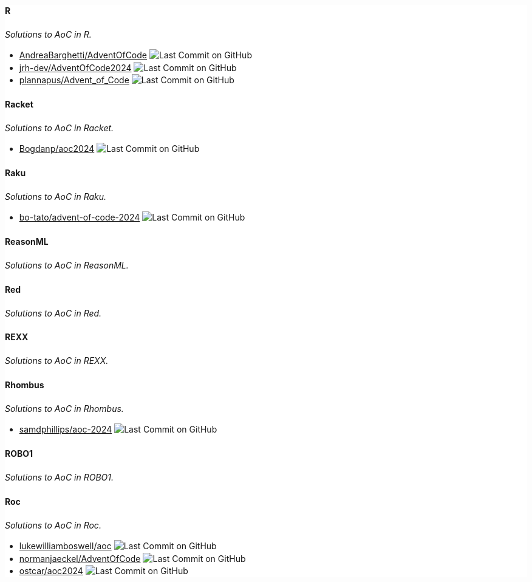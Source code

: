 
#### R

*Solutions to AoC in R.*

* [AndreaBarghetti/AdventOfCode](https://github.com/AndreaBarghetti/AdventOfCode) ![Last Commit on GitHub](https://img.shields.io/badge/last%20commit-2024--12--16-brightgreen)
* [jrh-dev/AdventOfCode2024](https://github.com/jrh-dev/AdventOfCode2024) ![Last Commit on GitHub](https://img.shields.io/badge/last%20commit-2024--12--08-brightgreen)
* [plannapus/Advent_of_Code](https://github.com/plannapus/Advent_of_Code) ![Last Commit on GitHub](https://img.shields.io/badge/last%20commit-2024--12--15-brightgreen)

#### Racket

*Solutions to AoC in Racket.*

* [Bogdanp/aoc2024](https://github.com/Bogdanp/aoc2024) ![Last Commit on GitHub](https://img.shields.io/badge/last%20commit-2024--12--04-brightgreen)

#### Raku

*Solutions to AoC in Raku.*

* [bo-tato/advent-of-code-2024](https://github.com/bo-tato/advent-of-code-2024) ![Last Commit on GitHub](https://img.shields.io/badge/last%20commit-2024--12--15-brightgreen)

#### ReasonML

*Solutions to AoC in ReasonML.*

#### Red

*Solutions to AoC in Red.*

#### REXX

*Solutions to AoC in REXX.*

#### Rhombus

*Solutions to AoC in Rhombus.*

* [samdphillips/aoc-2024](https://github.com/samdphillips/aoc-2024) ![Last Commit on GitHub](https://img.shields.io/badge/last%20commit-2024--12--13-brightgreen)

#### ROBO1

*Solutions to AoC in ROBO1.*

#### Roc

*Solutions to AoC in Roc.*

* [lukewilliamboswell/aoc](https://github.com/lukewilliamboswell/aoc) ![Last Commit on GitHub](https://img.shields.io/badge/last%20commit-2024--12--10-brightgreen)
* [normanjaeckel/AdventOfCode](https://github.com/normanjaeckel/AdventOfCode) ![Last Commit on GitHub](https://img.shields.io/badge/last%20commit-2024--12--15-brightgreen)
* [ostcar/aoc2024](https://github.com/ostcar/aoc2024) ![Last Commit on GitHub](https://img.shields.io/badge/last%20commit-2024--12--15-brightgreen)
